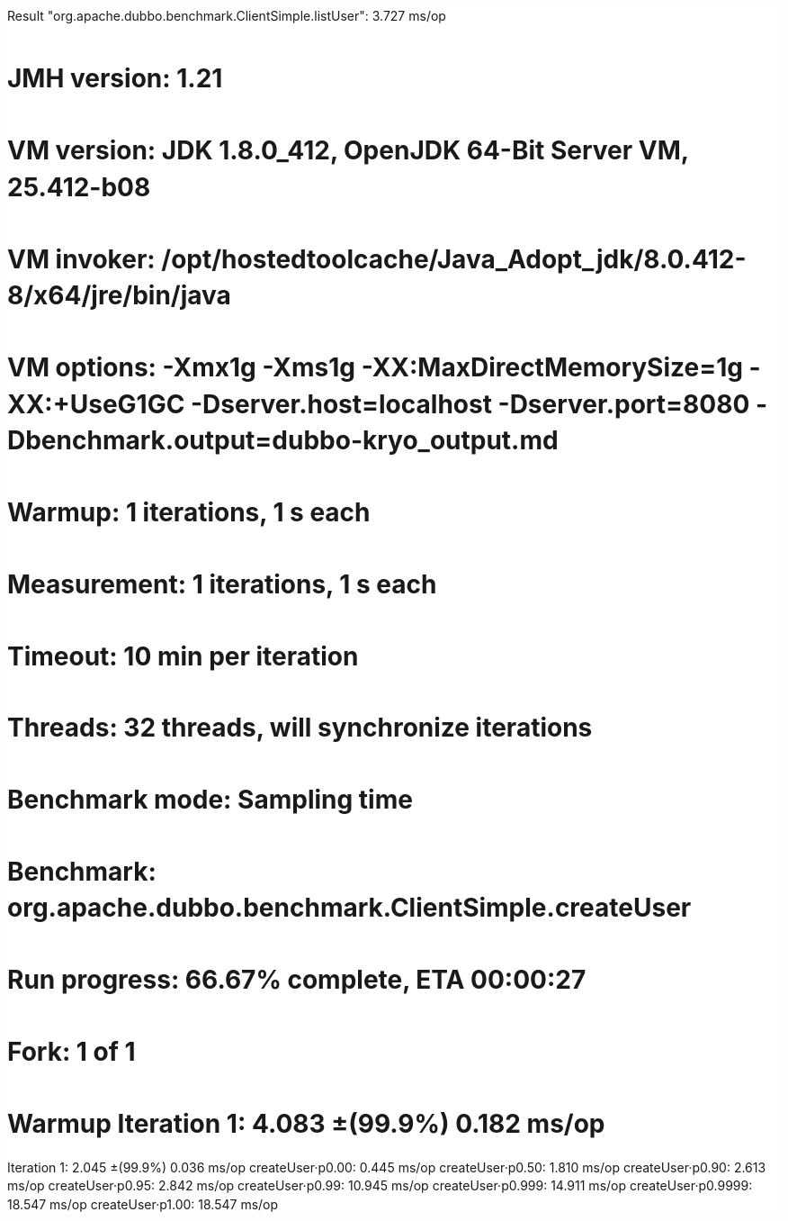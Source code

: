 
Result "org.apache.dubbo.benchmark.ClientSimple.listUser":
  3.727 ms/op


# JMH version: 1.21
# VM version: JDK 1.8.0_412, OpenJDK 64-Bit Server VM, 25.412-b08
# VM invoker: /opt/hostedtoolcache/Java_Adopt_jdk/8.0.412-8/x64/jre/bin/java
# VM options: -Xmx1g -Xms1g -XX:MaxDirectMemorySize=1g -XX:+UseG1GC -Dserver.host=localhost -Dserver.port=8080 -Dbenchmark.output=dubbo-kryo_output.md
# Warmup: 1 iterations, 1 s each
# Measurement: 1 iterations, 1 s each
# Timeout: 10 min per iteration
# Threads: 32 threads, will synchronize iterations
# Benchmark mode: Sampling time
# Benchmark: org.apache.dubbo.benchmark.ClientSimple.createUser

# Run progress: 66.67% complete, ETA 00:00:27
# Fork: 1 of 1
# Warmup Iteration   1: 4.083 ±(99.9%) 0.182 ms/op
Iteration   1: 2.045 ±(99.9%) 0.036 ms/op
                 createUser·p0.00:   0.445 ms/op
                 createUser·p0.50:   1.810 ms/op
                 createUser·p0.90:   2.613 ms/op
                 createUser·p0.95:   2.842 ms/op
                 createUser·p0.99:   10.945 ms/op
                 createUser·p0.999:  14.911 ms/op
                 createUser·p0.9999: 18.547 ms/op
                 createUser·p1.00:   18.547 ms/op
